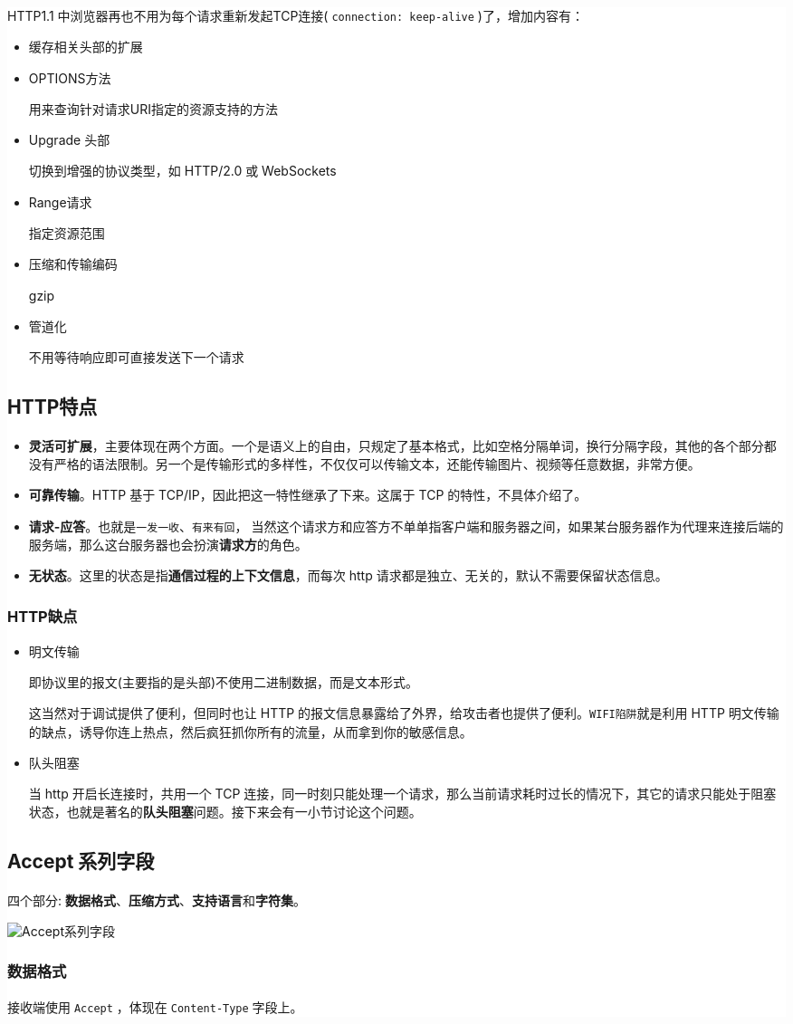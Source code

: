 HTTP1.1 中浏览器再也不用为每个请求重新发起TCP连接( `connection: keep-alive` )了，增加内容有：

* 缓存相关头部的扩展

* OPTIONS方法

  用来查询针对请求URI指定的资源支持的方法

* Upgrade 头部

  切换到增强的协议类型，如 HTTP/2.0 或 WebSockets

* Range请求

  指定资源范围

* 压缩和传输编码

  gzip

* 管道化

  不用等待响应即可直接发送下一个请求

## HTTP特点

* **灵活可扩展**，主要体现在两个方面。一个是语义上的自由，只规定了基本格式，比如空格分隔单词，换行分隔字段，其他的各个部分都没有严格的语法限制。另一个是传输形式的多样性，不仅仅可以传输文本，还能传输图片、视频等任意数据，非常方便。

* **可靠传输**。HTTP 基于 TCP/IP，因此把这一特性继承了下来。这属于 TCP 的特性，不具体介绍了。

* **请求-应答**。也就是`一发一收`、`有来有回`， 当然这个请求方和应答方不单单指客户端和服务器之间，如果某台服务器作为代理来连接后端的服务端，那么这台服务器也会扮演**请求方**的角色。

* **无状态**。这里的状态是指**通信过程的上下文信息**，而每次 http 请求都是独立、无关的，默认不需要保留状态信息。

### HTTP缺点

* 明文传输

  即协议里的报文(主要指的是头部)不使用二进制数据，而是文本形式。

  这当然对于调试提供了便利，但同时也让 HTTP 的报文信息暴露给了外界，给攻击者也提供了便利。`WIFI陷阱`就是利用 HTTP 明文传输的缺点，诱导你连上热点，然后疯狂抓你所有的流量，从而拿到你的敏感信息。

* 队头阻塞

  当 http 开启长连接时，共用一个 TCP 连接，同一时刻只能处理一个请求，那么当前请求耗时过长的情况下，其它的请求只能处于阻塞状态，也就是著名的**队头阻塞**问题。接下来会有一小节讨论这个问题。

## Accept 系列字段

四个部分: **数据格式**、**压缩方式**、**支持语言**和**字符集**。

![Accept系列字段](D:\LLH\文档\http\Accept系列字段.png)

### 数据格式

接收端使用 `Accept` ，体现在 `Content-Type` 字段上。
